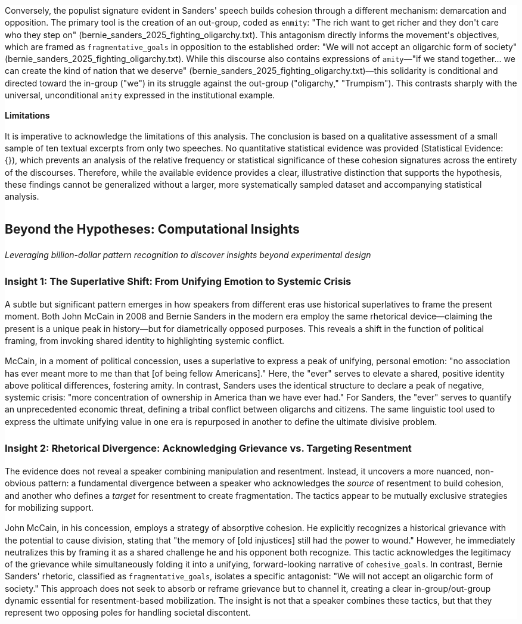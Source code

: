Conversely, the populist signature evident in Sanders' speech builds cohesion through a different mechanism: demarcation and opposition. The primary tool is the creation of an out-group, coded as `enmity`: "The rich want to get richer and they don't care who they step on" (bernie_sanders_2025_fighting_oligarchy.txt). This antagonism directly informs the movement's objectives, which are framed as `fragmentative_goals` in opposition to the established order: "We will not accept an oligarchic form of society" (bernie_sanders_2025_fighting_oligarchy.txt). While this discourse also contains expressions of `amity`—"if we stand together... we can create the kind of nation that we deserve" (bernie_sanders_2025_fighting_oligarchy.txt)—this solidarity is conditional and directed toward the in-group ("we") in its struggle against the out-group ("oligarchy," "Trumpism"). This contrasts sharply with the universal, unconditional `amity` expressed in the institutional example.

**Limitations**

It is imperative to acknowledge the limitations of this analysis. The conclusion is based on a qualitative assessment of a small sample of ten textual excerpts from only two speeches. No quantitative statistical evidence was provided (Statistical Evidence: {}), which prevents an analysis of the relative frequency or statistical significance of these cohesion signatures across the entirety of the discourses. Therefore, while the available evidence provides a clear, illustrative distinction that supports the hypothesis, these findings cannot be generalized without a larger, more systematically sampled dataset and accompanying statistical analysis.


## Beyond the Hypotheses: Computational Insights

*Leveraging billion-dollar pattern recognition to discover insights beyond experimental design*

### Insight 1: The Superlative Shift: From Unifying Emotion to Systemic Crisis

A subtle but significant pattern emerges in how speakers from different eras use historical superlatives to frame the present moment. Both John McCain in 2008 and Bernie Sanders in the modern era employ the same rhetorical device—claiming the present is a unique peak in history—but for diametrically opposed purposes. This reveals a shift in the function of political framing, from invoking shared identity to highlighting systemic conflict.

McCain, in a moment of political concession, uses a superlative to express a peak of unifying, personal emotion: "no association has ever meant more to me than that [of being fellow Americans]." Here, the "ever" serves to elevate a shared, positive identity above political differences, fostering amity. In contrast, Sanders uses the identical structure to declare a peak of negative, systemic crisis: "more concentration of ownership in America than we have ever had." For Sanders, the "ever" serves to quantify an unprecedented economic threat, defining a tribal conflict between oligarchs and citizens. The same linguistic tool used to express the ultimate unifying value in one era is repurposed in another to define the ultimate divisive problem.

### Insight 2: Rhetorical Divergence: Acknowledging Grievance vs. Targeting Resentment

The evidence does not reveal a speaker combining manipulation and resentment. Instead, it uncovers a more nuanced, non-obvious pattern: a fundamental divergence between a speaker who acknowledges the *source* of resentment to build cohesion, and another who defines a *target* for resentment to create fragmentation. The tactics appear to be mutually exclusive strategies for mobilizing support.

John McCain, in his concession, employs a strategy of absorptive cohesion. He explicitly recognizes a historical grievance with the potential to cause division, stating that "the memory of [old injustices] still had the power to wound." However, he immediately neutralizes this by framing it as a shared challenge he and his opponent both recognize. This tactic acknowledges the legitimacy of the grievance while simultaneously folding it into a unifying, forward-looking narrative of `cohesive_goals`. In contrast, Bernie Sanders' rhetoric, classified as `fragmentative_goals`, isolates a specific antagonist: "We will not accept an oligarchic form of society." This approach does not seek to absorb or reframe grievance but to channel it, creating a clear in-group/out-group dynamic essential for resentment-based mobilization. The insight is not that a speaker combines these tactics, but that they represent two opposing poles for handling societal discontent.

